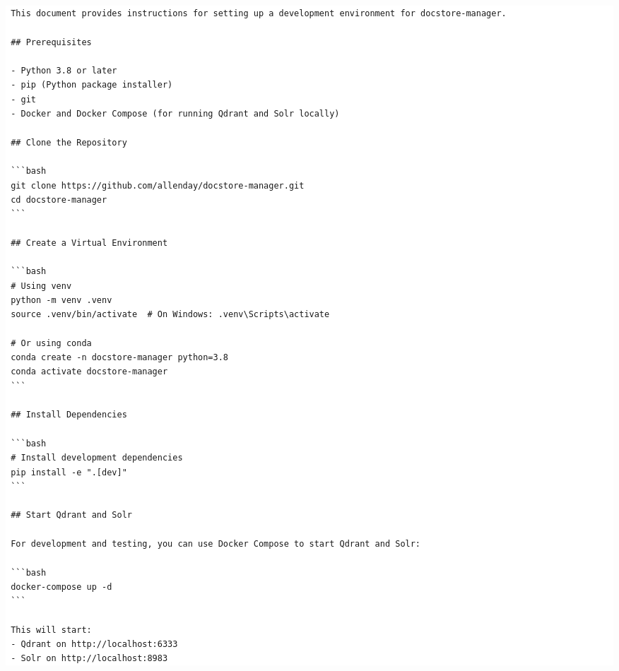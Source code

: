      This document provides instructions for setting up a development environment for docstore-manager.

     ## Prerequisites

     - Python 3.8 or later
     - pip (Python package installer)
     - git
     - Docker and Docker Compose (for running Qdrant and Solr locally)

     ## Clone the Repository

     ```bash
     git clone https://github.com/allenday/docstore-manager.git
     cd docstore-manager
     ```

     ## Create a Virtual Environment

     ```bash
     # Using venv
     python -m venv .venv
     source .venv/bin/activate  # On Windows: .venv\Scripts\activate

     # Or using conda
     conda create -n docstore-manager python=3.8
     conda activate docstore-manager
     ```

     ## Install Dependencies

     ```bash
     # Install development dependencies
     pip install -e ".[dev]"
     ```

     ## Start Qdrant and Solr

     For development and testing, you can use Docker Compose to start Qdrant and Solr:

     ```bash
     docker-compose up -d
     ```

     This will start:
     - Qdrant on http://localhost:6333
     - Solr on http://localhost:8983

